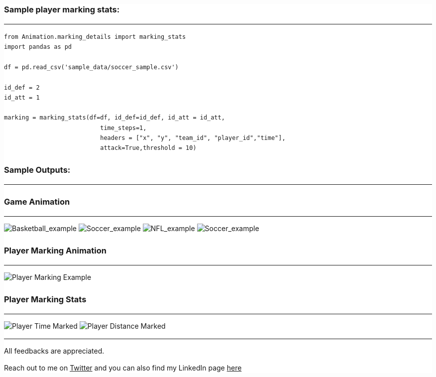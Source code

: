 ### Sample player marking stats:
---
```
from Animation.marking_details import marking_stats
import pandas as pd

df = pd.read_csv('sample_data/soccer_sample.csv')

id_def = 2
id_att = 1

marking = marking_stats(df=df, id_def=id_def, id_att = id_att,
                           time_steps=1,
                           headers = ["x", "y", "team_id", "player_id","time"], 
                           attack=True,threshold = 10)
```

### Sample Outputs:
---

### Game Animation
---
<img src="sample_images/basketball.png" alt="Basketball_example" width="700"/>

<img src="sample_images/soccer.png" alt="Soccer_example" width="700"/>

<img src="sample_images/nfl.gif" alt="NFL_example" width="700"/>

<img src="sample_images/speed_distance.png" alt="Soccer_example" width="700"/>

### Player Marking Animation
---
<img src="sample_images/marking.gif" alt="Player Marking Example" width="700"/>

### Player Marking Stats
---
<img src="sample_images/time_marked.png" alt="Player Time Marked" width="700"/>
<img src="sample_images/dist_marked.png" alt="Player Distance Marked" width="700"/>

---

All feedbacks are appreciated.

Reach out to me on [Twitter](https://twitter.com/Samirak93) and you can also find my LinkedIn page [here](http://linkedin.com/in/samirakumar/)
